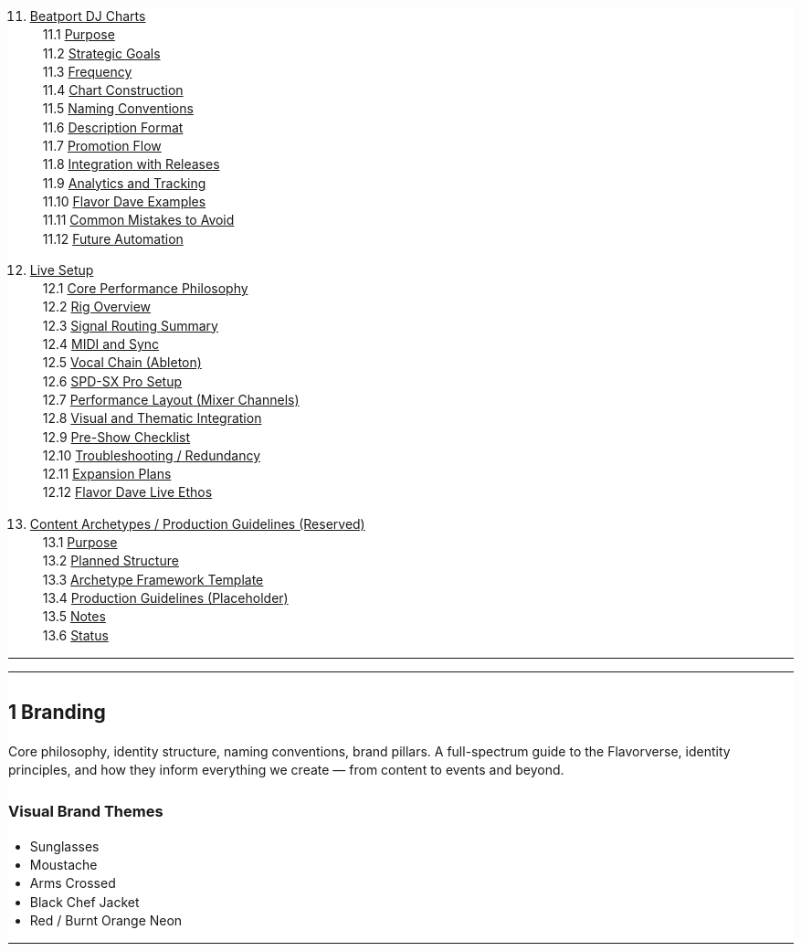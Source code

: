 11. [Beatport DJ Charts](#11-beatport-dj-charts)  
 11.1 [Purpose](#111-purpose)  
 11.2 [Strategic Goals](#112-strategic-goals)  
 11.3 [Frequency](#113-frequency)  
 11.4 [Chart Construction](#114-chart-construction)  
 11.5 [Naming Conventions](#115-naming-conventions)  
 11.6 [Description Format](#116-description-format)  
 11.7 [Promotion Flow](#117-promotion-flow)  
 11.8 [Integration with Releases](#118-integration-with-releases)  
 11.9 [Analytics and Tracking](#119-analytics--tracking)  
 11.10 [Flavor Dave Examples](#1110-flavor-dave-examples)  
 11.11 [Common Mistakes to Avoid](#1111-common-mistakes-to-avoid)  
 11.12 [Future Automation](#1112-future-automation)  

12. [Live Setup](#12-live-setup)  
 12.1 [Core Performance Philosophy](#121-core-performance-philosophy)  
 12.2 [Rig Overview](#122-rig-overview)  
 12.3 [Signal Routing Summary](#123-signal-routing-summary)  
 12.4 [MIDI and Sync](#124-midi--sync)  
 12.5 [Vocal Chain (Ableton)](#125-vocal-chain-ableton)  
 12.6 [SPD-SX Pro Setup](#126-spdsx-pro-setup)  
 12.7 [Performance Layout (Mixer Channels)](#127-performance-layout-mixer-channels)  
 12.8 [Visual and Thematic Integration](#128-visual--thematic-integration)  
 12.9 [Pre-Show Checklist](#129-pre-show-checklist)  
 12.10 [Troubleshooting / Redundancy](#1210-troubleshooting--redundancy)  
 12.11 [Expansion Plans](#1211-expansion-plans)  
 12.12 [Flavor Dave Live Ethos](#1212-flavor-dave-live-ethos)  

13. [Content Archetypes / Production Guidelines (Reserved)](#13-content-archetypes--production-guidelines-reserved)  
 13.1 [Purpose](#131-purpose)  
 13.2 [Planned Structure](#132-planned-structure)  
 13.3 [Archetype Framework Template](#133-archetype-framework-template)  
 13.4 [Production Guidelines (Placeholder)](#134-production-guidelines-placeholder)  
 13.5 [Notes](#135-notes)  
 13.6 [Status](#136-status)  

---


---

## 1 Branding
Core philosophy, identity structure, naming conventions, brand pillars. A full-spectrum guide to the Flavorverse, identity principles, and how they inform everything we create — from content to events and beyond.

### Visual Brand Themes
- Sunglasses  
- Moustache  
- Arms Crossed  
- Black Chef Jacket  
- Red / Burnt Orange Neon  

---